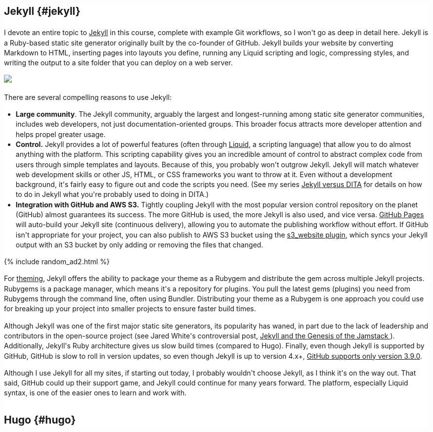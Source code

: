 ## Jekyll {#jekyll}

I devote an entire topic to [Jekyll](pubapis_jekyll.html) in this course, complete with example Git workflows, so I won't go as deep in detail here. Jekyll is a Ruby-based static site generator originally built by the co-founder of GitHub. Jekyll builds your website by converting Markdown to HTML, inserting pages into layouts you define, running any Liquid scripting and logic, compressing styles, and writing the output to a site folder that you can deploy on a web server.

<a href="https://jekyllrb.com/" class="noExtIcon"><img src="{{site.api_media}}/jekyllsite.png"/></a>

There are several compelling reasons to use Jekyll:

* **Large community**. The Jekyll community, arguably the largest and longest-running among static site generator communities, includes web developers, not just documentation-oriented groups. This broader focus attracts more developer attention and helps propel greater usage.
* **Control.** Jekyll provides a lot of powerful features (often through [Liquid](http://shopify.github.io/liquid/), a scripting language) that allow you to do almost anything with the platform. This scripting capability gives you an incredible amount of control to abstract complex code from users through simple templates and layouts. Because of this, you probably won't outgrow Jekyll. Jekyll will match whatever web development skills or other JS, HTML, or CSS frameworks you want to throw at it. Even without a development background, it's fairly easy to figure out and code the scripts you need. (See my series [Jekyll versus DITA](https://idratherbewriting.com/2015/03/23/new-series-jekyll-versus-dita/) for details on how to do in Jekyll what you're probably used to doing in DITA.)
* **Integration with GitHub and AWS S3.** Tightly coupling Jekyll with the most popular version control repository on the planet (GitHub) almost guarantees its success. The more GitHub is used, the more Jekyll is also used, and vice versa. [GitHub Pages](pubapis_hosting_and_deployment.html#github_pages) will auto-build your Jekyll site (continuous delivery), allowing you to automate the publishing workflow without effort. If GitHub isn't appropriate for your project, you can also publish to AWS S3 bucket using the [s3_website plugin](https://github.com/laurilehmijoki/s3_website), which syncs your Jekyll output with an S3 bucket by only adding or removing the files that changed.

{% include random_ad2.html %}

For [theming](https://jekyllrb.com/docs/themes/), Jekyll offers the ability to package your theme as a Rubygem and distribute the gem across multiple Jekyll projects. Rubygems is a package manager, which means it's a repository for plugins. You pull the latest gems (plugins) you need from Rubygems through the command line, often using Bundler. Distributing your theme as a Rubygem is one approach you could use for breaking up your project into smaller projects to ensure faster build times.

Although Jekyll was one of the first major static site generators, its popularity has waned, in part due to the lack of leadership and contributors in the open-source project (see Jared White's controversial post, [Jekyll and the Genesis of the Jamstack
](https://www.bridgetownrb.com/future/rip-jekyll/)). Additionally, Jekyll's Ruby architecture gives us slow build times (compared to Hugo). Finally, even though Jekyll is supported by GitHub, GitHub is slow to roll in version updates, so even though Jekyll is up to version 4.x+, [GitHub supports only version 3.9.0](https://pages.github.com/versions/).

Although I use Jekyll for all my sites, if starting out today, I probably wouldn't choose Jekyll, as I think it's on the way out. That said, GitHub could up their support game, and Jekyll could continue for many years forward. The platform, especially Liquid syntax, is one of the easier ones to learn and work with.

## Hugo {#hugo}
